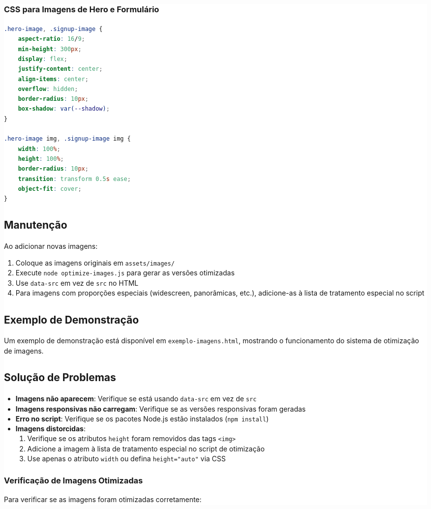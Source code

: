 ### CSS para Imagens de Hero e Formulário

```css
.hero-image, .signup-image {
    aspect-ratio: 16/9;
    min-height: 300px;
    display: flex;
    justify-content: center;
    align-items: center;
    overflow: hidden;
    border-radius: 10px;
    box-shadow: var(--shadow);
}

.hero-image img, .signup-image img {
    width: 100%;
    height: 100%;
    border-radius: 10px;
    transition: transform 0.5s ease;
    object-fit: cover;
}
```

## Manutenção

Ao adicionar novas imagens:

1. Coloque as imagens originais em `assets/images/`
2. Execute `node optimize-images.js` para gerar as versões otimizadas
3. Use `data-src` em vez de `src` no HTML
4. Para imagens com proporções especiais (widescreen, panorâmicas, etc.), adicione-as à lista de tratamento especial no script

## Exemplo de Demonstração

Um exemplo de demonstração está disponível em `exemplo-imagens.html`, mostrando o funcionamento do sistema de otimização de imagens.

## Solução de Problemas

- **Imagens não aparecem**: Verifique se está usando `data-src` em vez de `src`
- **Imagens responsivas não carregam**: Verifique se as versões responsivas foram geradas
- **Erro no script**: Verifique se os pacotes Node.js estão instalados (`npm install`)
- **Imagens distorcidas**: 
  1. Verifique se os atributos `height` foram removidos das tags `<img>`
  2. Adicione a imagem à lista de tratamento especial no script de otimização
  3. Use apenas o atributo `width` ou defina `height="auto"` via CSS

### Verificação de Imagens Otimizadas

Para verificar se as imagens foram otimizadas corretamente:
